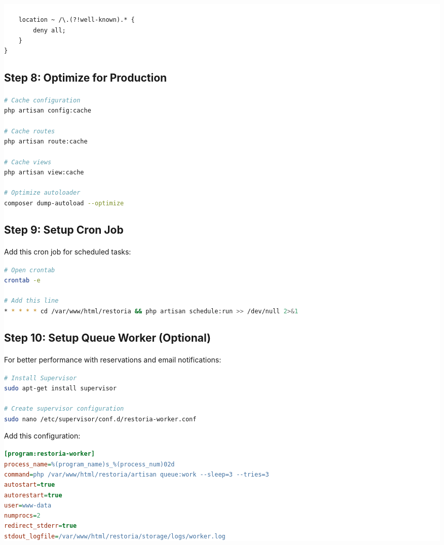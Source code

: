 ```nginx

    location ~ /\.(?!well-known).* {
        deny all;
    }
}
```

## Step 8: Optimize for Production

```bash
# Cache configuration
php artisan config:cache

# Cache routes
php artisan route:cache

# Cache views
php artisan view:cache

# Optimize autoloader
composer dump-autoload --optimize
```

## Step 9: Setup Cron Job

Add this cron job for scheduled tasks:

```bash
# Open crontab
crontab -e

# Add this line
* * * * * cd /var/www/html/restoria && php artisan schedule:run >> /dev/null 2>&1
```

## Step 10: Setup Queue Worker (Optional)

For better performance with reservations and email notifications:

```bash
# Install Supervisor
sudo apt-get install supervisor

# Create supervisor configuration
sudo nano /etc/supervisor/conf.d/restoria-worker.conf
```

Add this configuration:

```ini
[program:restoria-worker]
process_name=%(program_name)s_%(process_num)02d
command=php /var/www/html/restoria/artisan queue:work --sleep=3 --tries=3
autostart=true
autorestart=true
user=www-data
numprocs=2
redirect_stderr=true
stdout_logfile=/var/www/html/restoria/storage/logs/worker.log
```
